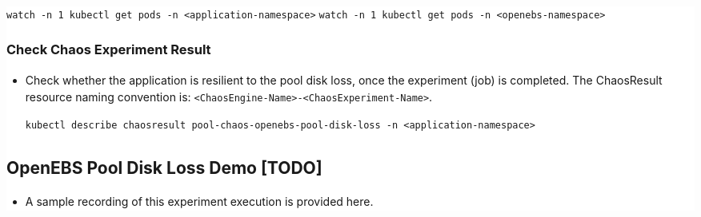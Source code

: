   `watch -n 1 kubectl get pods -n <application-namespace>`
  `watch -n 1 kubectl get pods -n <openebs-namespace>`

### Check Chaos Experiment Result

- Check whether the application is resilient to the pool disk loss, once the experiment (job) is completed. The ChaosResult resource naming convention is: `<ChaosEngine-Name>-<ChaosExperiment-Name>`.

  `kubectl describe chaosresult pool-chaos-openebs-pool-disk-loss -n <application-namespace>`

## OpenEBS Pool Disk Loss Demo [TODO]

- A sample recording of this experiment execution is provided here.
